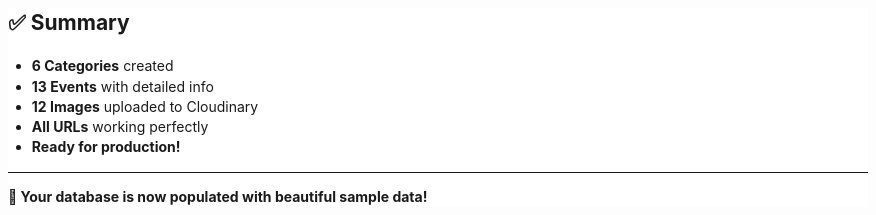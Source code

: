 ## ✅ Summary

- **6 Categories** created
- **13 Events** with detailed info
- **12 Images** uploaded to Cloudinary
- **All URLs** working perfectly
- **Ready for production!**

---

**🎉 Your database is now populated with beautiful sample data!**
